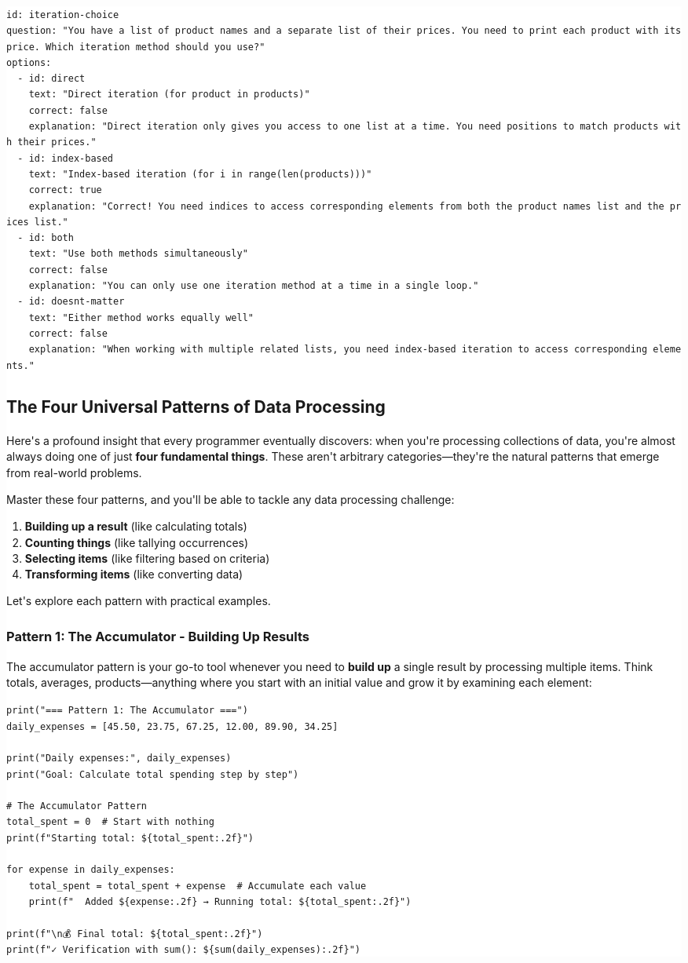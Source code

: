 ```quiz
id: iteration-choice
question: "You have a list of product names and a separate list of their prices. You need to print each product with its price. Which iteration method should you use?"
options:
  - id: direct
    text: "Direct iteration (for product in products)"
    correct: false
    explanation: "Direct iteration only gives you access to one list at a time. You need positions to match products with their prices."
  - id: index-based
    text: "Index-based iteration (for i in range(len(products)))"
    correct: true
    explanation: "Correct! You need indices to access corresponding elements from both the product names list and the prices list."
  - id: both
    text: "Use both methods simultaneously"
    correct: false
    explanation: "You can only use one iteration method at a time in a single loop."
  - id: doesnt-matter
    text: "Either method works equally well"
    correct: false
    explanation: "When working with multiple related lists, you need index-based iteration to access corresponding elements."
```

## The Four Universal Patterns of Data Processing

Here's a profound insight that every programmer eventually discovers: when you're processing collections of data, you're almost always doing one of just **four fundamental things**. These aren't arbitrary categories—they're the natural patterns that emerge from real-world problems.

Master these four patterns, and you'll be able to tackle any data processing challenge:

1. **Building up a result** (like calculating totals)
2. **Counting things** (like tallying occurrences)
3. **Selecting items** (like filtering based on criteria)
4. **Transforming items** (like converting data)

Let's explore each pattern with practical examples.

### Pattern 1: The Accumulator - Building Up Results

The accumulator pattern is your go-to tool whenever you need to **build up** a single result by processing multiple items. Think totals, averages, products—anything where you start with an initial value and grow it by examining each element:

```python-execute
print("=== Pattern 1: The Accumulator ===")
daily_expenses = [45.50, 23.75, 67.25, 12.00, 89.90, 34.25]

print("Daily expenses:", daily_expenses)
print("Goal: Calculate total spending step by step")

# The Accumulator Pattern
total_spent = 0  # Start with nothing
print(f"Starting total: ${total_spent:.2f}")

for expense in daily_expenses:
    total_spent = total_spent + expense  # Accumulate each value
    print(f"  Added ${expense:.2f} → Running total: ${total_spent:.2f}")

print(f"\n💰 Final total: ${total_spent:.2f}")
print(f"✓ Verification with sum(): ${sum(daily_expenses):.2f}")
```
